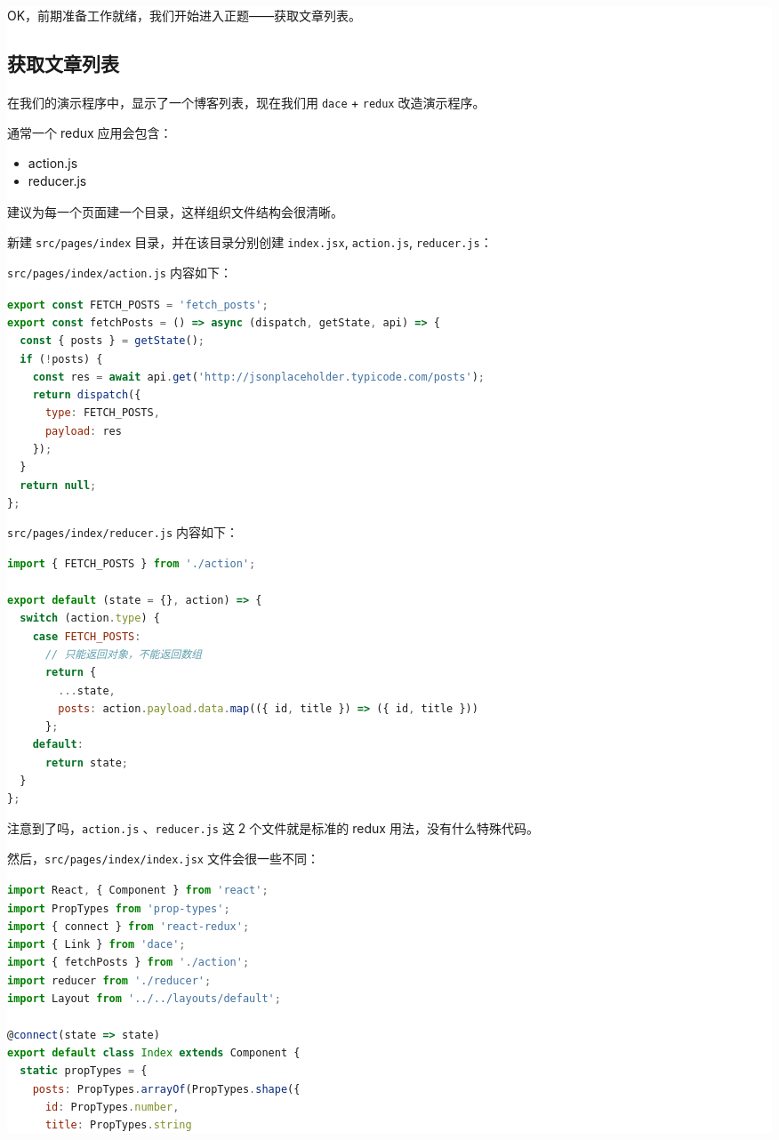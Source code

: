 OK，前期准备工作就绪，我们开始进入正题——获取文章列表。

## 获取文章列表

在我们的演示程序中，显示了一个博客列表，现在我们用 `dace` + `redux` 改造演示程序。

通常一个 redux 应用会包含：
  - action.js
  - reducer.js

建议为每一个页面建一个目录，这样组织文件结构会很清晰。

新建 `src/pages/index` 目录，并在该目录分别创建 `index.jsx`, `action.js`, `reducer.js`：

`src/pages/index/action.js` 内容如下：

```js
export const FETCH_POSTS = 'fetch_posts';
export const fetchPosts = () => async (dispatch, getState, api) => {
  const { posts } = getState();
  if (!posts) {
    const res = await api.get('http://jsonplaceholder.typicode.com/posts');
    return dispatch({
      type: FETCH_POSTS,
      payload: res
    });
  }
  return null;
};
```

`src/pages/index/reducer.js` 内容如下：

```js
import { FETCH_POSTS } from './action';

export default (state = {}, action) => {
  switch (action.type) {
    case FETCH_POSTS:
      // 只能返回对象，不能返回数组
      return {
        ...state,
        posts: action.payload.data.map(({ id, title }) => ({ id, title }))
      };
    default:
      return state;
  }
};
```

注意到了吗，`action.js` 、`reducer.js` 这 2 个文件就是标准的 redux 用法，没有什么特殊代码。

然后，`src/pages/index/index.jsx` 文件会很一些不同：

```js
import React, { Component } from 'react';
import PropTypes from 'prop-types';
import { connect } from 'react-redux';
import { Link } from 'dace';
import { fetchPosts } from './action';
import reducer from './reducer';
import Layout from '../../layouts/default';

@connect(state => state)
export default class Index extends Component {
  static propTypes = {
    posts: PropTypes.arrayOf(PropTypes.shape({
      id: PropTypes.number,
      title: PropTypes.string
```